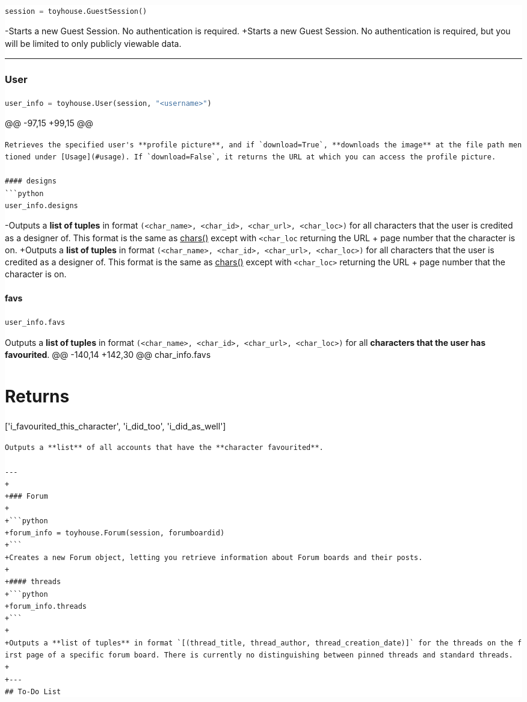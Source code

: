  
 ```python
 session = toyhouse.GuestSession()
 ```
-Starts a new Guest Session. No authentication is required.
+Starts a new Guest Session. No authentication is required, but you will be limited to only publicly viewable data. 
 
 ---
 
 ### User
 ```python
 user_info = toyhouse.User(session, "<username>")
 ```
@@ -97,15 +99,15 @@
 ```
 Retrieves the specified user's **profile picture**, and if `download=True`, **downloads the image** at the file path mentioned under [Usage](#usage). If `download=False`, it returns the URL at which you can access the profile picture.
 
 #### designs
 ```python
 user_info.designs
 ```
-Outputs a **list of tuples** in format `(<char_name>, <char_id>, <char_url>, <char_loc>)` for all characters that the user is credited as a designer of. This format is the same as [chars()](#chars) except with `<char_loc` returning the URL + page number that the character is on.
+Outputs a **list of tuples** in format `(<char_name>, <char_id>, <char_url>, <char_loc>)` for all characters that the user is credited as a designer of. This format is the same as [chars()](#chars) except with `<char_loc>` returning the URL + page number that the character is on.
 
 
 #### favs
 ```python
 user_info.favs
 ```
 Outputs a **list of tuples** in format `(<char_name>, <char_id>, <char_url>, <char_loc>)` for all **characters that the user has favourited**. 
@@ -140,14 +142,30 @@
 char_info.favs
 # Returns 
 ['i_favourited_this_character', 'i_did_too', 'i_did_as_well']
 ```
 Outputs a **list** of all accounts that have the **character favourited**.
 
 ---
+
+### Forum
+
+```python
+forum_info = toyhouse.Forum(session, forumboardid)
+```
+Creates a new Forum object, letting you retrieve information about Forum boards and their posts. 
+
+#### threads
+```python
+forum_info.threads
+```
+
+Outputs a **list of tuples** in format `[(thread_title, thread_author, thread_creation_date)]` for the threads on the first page of a specific forum board. There is currently no distinguishing between pinned threads and standard threads. 
+
+---
 ## To-Do List
 ```